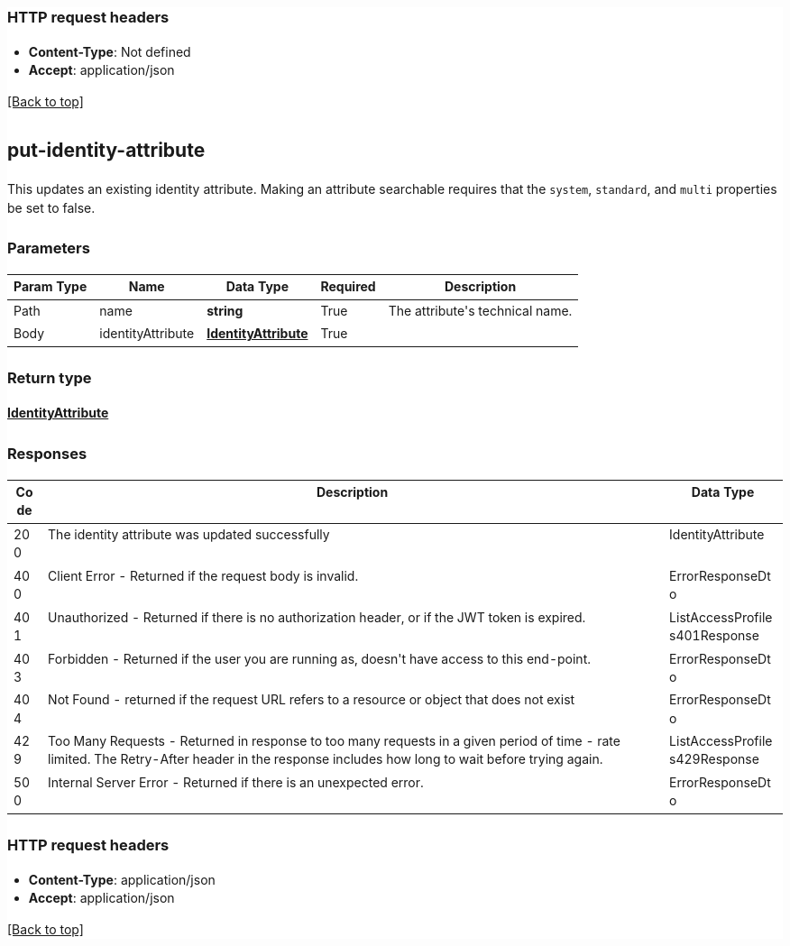 
### HTTP request headers

- **Content-Type**: Not defined
- **Accept**: application/json

[[Back to top]](#) 


## put-identity-attribute


This updates an existing identity attribute.  Making an attribute searchable requires that the `system`, `standard`, and `multi` properties be set to false.

### Parameters 
Param Type | Name | Data Type | Required  | Description
------------- | ------------- | ------------- | ------------- | ------------- 
Path   | name | **string** | True  | The attribute's technical name.
 Body  | identityAttribute | [**IdentityAttribute**](../models/identity-attribute) | True  | 

	
### Return type

[**IdentityAttribute**](../models/identity-attribute)

### Responses
Code | Description  | Data Type
------------- | ------------- | -------------
200 | The identity attribute was updated successfully | IdentityAttribute
400 | Client Error - Returned if the request body is invalid. | ErrorResponseDto
401 | Unauthorized - Returned if there is no authorization header, or if the JWT token is expired. | ListAccessProfiles401Response
403 | Forbidden - Returned if the user you are running as, doesn&#39;t have access to this end-point. | ErrorResponseDto
404 | Not Found - returned if the request URL refers to a resource or object that does not exist | ErrorResponseDto
429 | Too Many Requests - Returned in response to too many requests in a given period of time - rate limited. The Retry-After header in the response includes how long to wait before trying again. | ListAccessProfiles429Response
500 | Internal Server Error - Returned if there is an unexpected error. | ErrorResponseDto


### HTTP request headers

- **Content-Type**: application/json
- **Accept**: application/json

[[Back to top]](#) 

